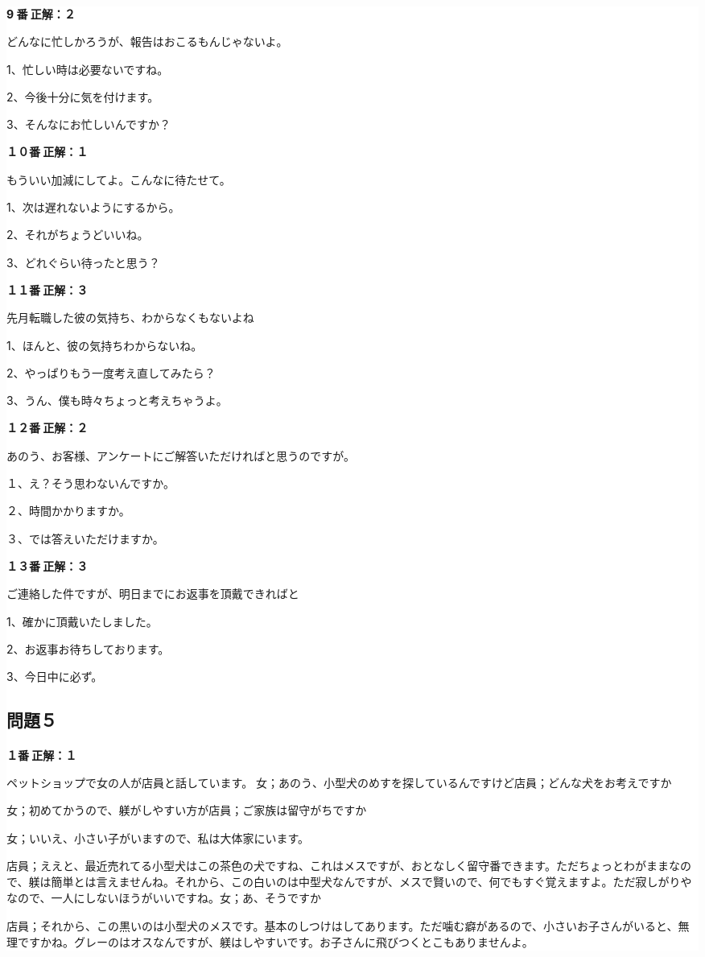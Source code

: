 **9 番 正解：２**

どんなに忙しかろうが、報告はおこるもんじゃないよ。

1、忙しい時は必要ないですね。

2、今後十分に気を付けます。

3、そんなにお忙しいんですか？

**１０番 正解：１**

もういい加減にしてよ。こんなに待たせて。

1、次は遅れないようにするから。

2、それがちょうどいいね。

3、どれぐらい待ったと思う？

**１１番 正解：３**

先月転職した彼の気持ち、わからなくもないよね

1、ほんと、彼の気持ちわからないね。

2、やっぱりもう一度考え直してみたら？

3、うん、僕も時々ちょっと考えちゃうよ。

**１２番 正解：２**

あのう、お客様、アンケートにご解答いただければと思うのですが。

１、え？そう思わないんですか。

２、時間かかりますか。

３、では答えいただけますか。

**１３番 正解：３**

ご連絡した件ですが、明日までにお返事を頂戴できればと

1、確かに頂戴いたしました。

2、お返事お待ちしております。

3、今日中に必ず。

## 問題５

**１番 正解：１**

ペットショップで女の人が店員と話しています。 女；あのう、小型犬のめすを探しているんですけど店員；どんな犬をお考えですか

女；初めてかうので、躾がしやすい方が店員；ご家族は留守がちですか

女；いいえ、小さい子がいますので、私は大体家にいます。

店員；ええと、最近売れてる小型犬はこの茶色の犬ですね、これはメスですが、おとなしく留守番できます。ただちょっとわがままなので、躾は簡単とは言えませんね。それから、この白いのは中型犬なんですが、メスで賢いので、何でもすぐ覚えますよ。ただ寂しがりやなので、一人にしないほうがいいですね。女；あ、そうですか

店員；それから、この黒いのは小型犬のメスです。基本のしつけはしてあります。ただ噛む癖があるので、小さいお子さんがいると、無理ですかね。グレーのはオスなんですが、躾はしやすいです。お子さんに飛びつくとこもありませんよ。
